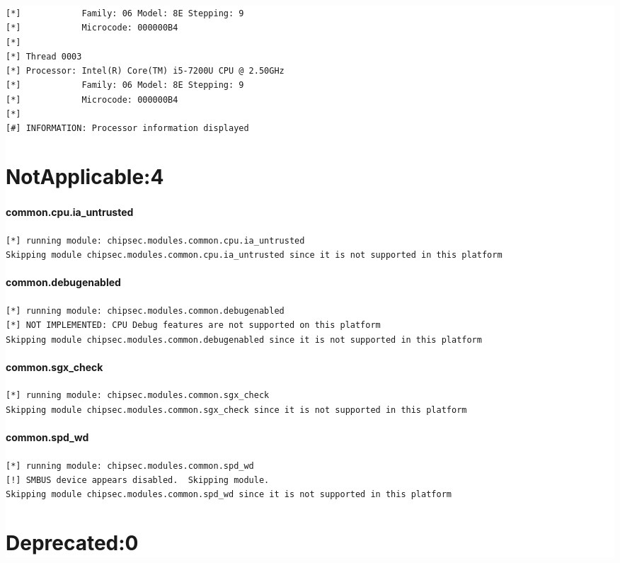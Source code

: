     [*]            Family: 06 Model: 8E Stepping: 9
    [*]            Microcode: 000000B4
    [*]
    [*] Thread 0003
    [*] Processor: Intel(R) Core(TM) i5-7200U CPU @ 2.50GHz
    [*]            Family: 06 Model: 8E Stepping: 9
    [*]            Microcode: 000000B4
    [*]
    [#] INFORMATION: Processor information displayed

# NotApplicable:4
#### common.cpu.ia_untrusted
    
    [*] running module: chipsec.modules.common.cpu.ia_untrusted
    Skipping module chipsec.modules.common.cpu.ia_untrusted since it is not supported in this platform
#### common.debugenabled
    
    [*] running module: chipsec.modules.common.debugenabled
    [*] NOT IMPLEMENTED: CPU Debug features are not supported on this platform
    Skipping module chipsec.modules.common.debugenabled since it is not supported in this platform
#### common.sgx_check
    
    [*] running module: chipsec.modules.common.sgx_check
    Skipping module chipsec.modules.common.sgx_check since it is not supported in this platform
#### common.spd_wd
    
    [*] running module: chipsec.modules.common.spd_wd
    [!] SMBUS device appears disabled.  Skipping module.
    Skipping module chipsec.modules.common.spd_wd since it is not supported in this platform

# Deprecated:0
